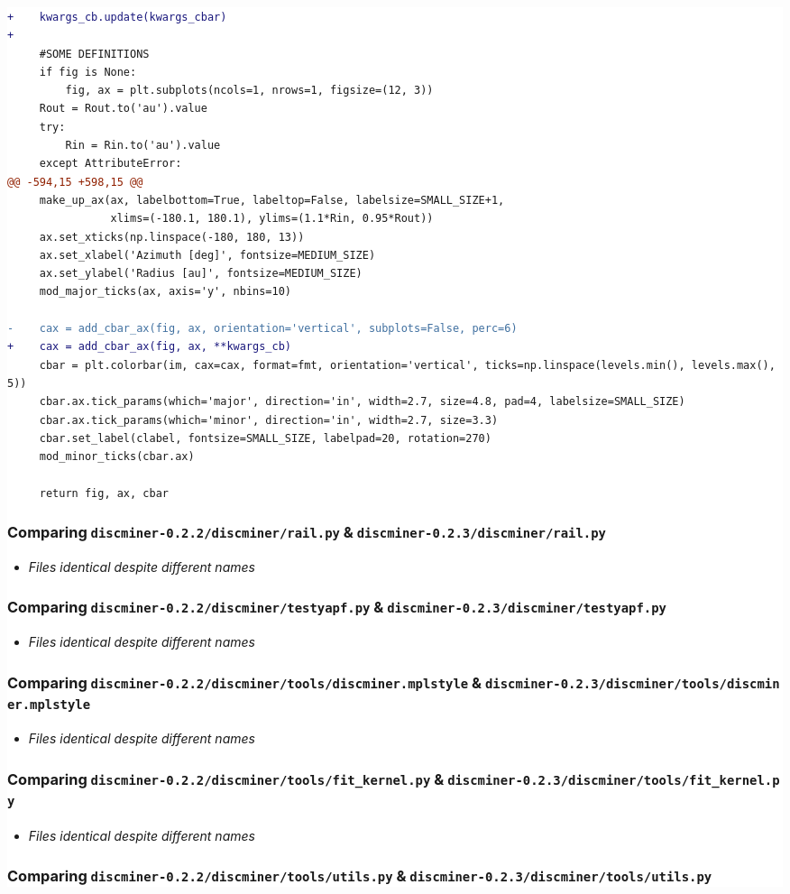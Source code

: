 ```diff
+    kwargs_cb.update(kwargs_cbar)
+    
     #SOME DEFINITIONS
     if fig is None:
         fig, ax = plt.subplots(ncols=1, nrows=1, figsize=(12, 3))
     Rout = Rout.to('au').value
     try:
         Rin = Rin.to('au').value
     except AttributeError:
@@ -594,15 +598,15 @@
     make_up_ax(ax, labelbottom=True, labeltop=False, labelsize=SMALL_SIZE+1,
                xlims=(-180.1, 180.1), ylims=(1.1*Rin, 0.95*Rout))
     ax.set_xticks(np.linspace(-180, 180, 13))
     ax.set_xlabel('Azimuth [deg]', fontsize=MEDIUM_SIZE)
     ax.set_ylabel('Radius [au]', fontsize=MEDIUM_SIZE)
     mod_major_ticks(ax, axis='y', nbins=10)
                        
-    cax = add_cbar_ax(fig, ax, orientation='vertical', subplots=False, perc=6)    
+    cax = add_cbar_ax(fig, ax, **kwargs_cb)
     cbar = plt.colorbar(im, cax=cax, format=fmt, orientation='vertical', ticks=np.linspace(levels.min(), levels.max(), 5))
     cbar.ax.tick_params(which='major', direction='in', width=2.7, size=4.8, pad=4, labelsize=SMALL_SIZE)
     cbar.ax.tick_params(which='minor', direction='in', width=2.7, size=3.3)
     cbar.set_label(clabel, fontsize=SMALL_SIZE, labelpad=20, rotation=270)
     mod_minor_ticks(cbar.ax)
 
     return fig, ax, cbar
```

### Comparing `discminer-0.2.2/discminer/rail.py` & `discminer-0.2.3/discminer/rail.py`

 * *Files identical despite different names*

### Comparing `discminer-0.2.2/discminer/testyapf.py` & `discminer-0.2.3/discminer/testyapf.py`

 * *Files identical despite different names*

### Comparing `discminer-0.2.2/discminer/tools/discminer.mplstyle` & `discminer-0.2.3/discminer/tools/discminer.mplstyle`

 * *Files identical despite different names*

### Comparing `discminer-0.2.2/discminer/tools/fit_kernel.py` & `discminer-0.2.3/discminer/tools/fit_kernel.py`

 * *Files identical despite different names*

### Comparing `discminer-0.2.2/discminer/tools/utils.py` & `discminer-0.2.3/discminer/tools/utils.py`
